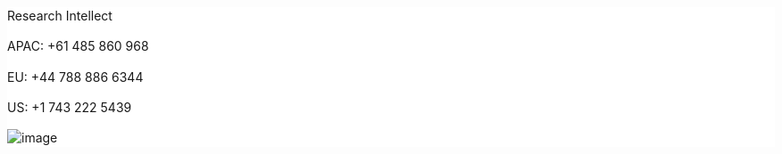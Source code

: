 Research Intellect</p><p>APAC: +61 485 860 968</p><p>EU: +44 788 886 6344</p><p>US: +1 743 222 5439</p>
![image](https://github.com/user-attachments/assets/b5d15f51-418b-4028-ac1d-7e497e1bb2c3)
